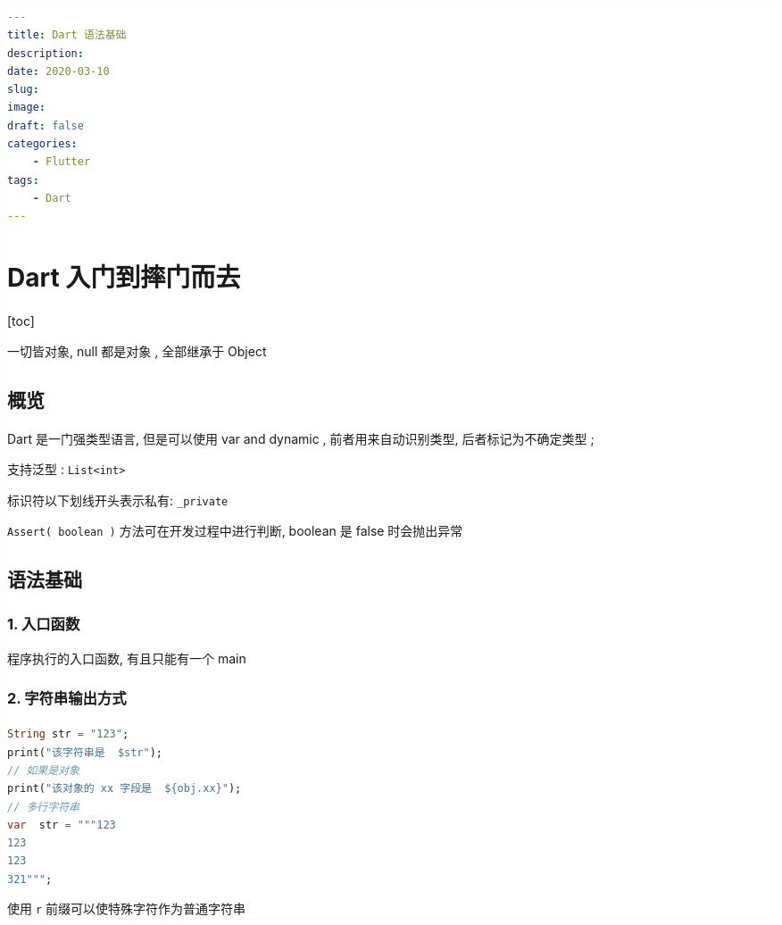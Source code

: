 ```yaml
---
title: Dart 语法基础
description: 
date: 2020-03-10
slug: 
image: 
draft: false
categories:
    - Flutter
tags:
    - Dart
---
```


# Dart 入门到摔门而去



[toc]






一切皆对象, null 都是对象 , 全部继承于 Object



## 概览

Dart 是一门强类型语言, 但是可以使用 var and dynamic , 前者用来自动识别类型, 后者标记为不确定类型 ;

支持泛型 : `List<int>`

标识符以下划线开头表示私有: `_private`

`Assert( boolean )`  方法可在开发过程中进行判断, boolean 是 false 时会抛出异常



## 语法基础

### 1. 入口函数
程序执行的入口函数, 有且只能有一个  main

### 2. 字符串输出方式

```dart
String str = "123";
print("该字符串是  $str");
// 如果是对象
print("该对象的 xx 字段是  ${obj.xx}");
// 多行字符串
var  str = """123
123
123
321""";
```
使用 `r` 前缀可以使特殊字符作为普通字符串
